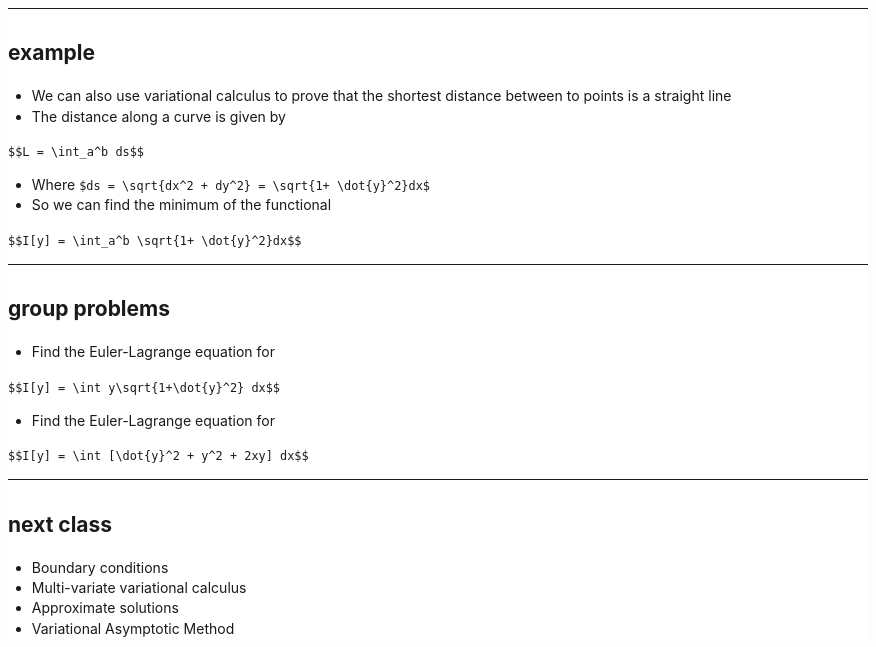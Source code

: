 ----
## example

-   We can also use variational calculus to prove that the shortest distance between to points is a straight line
-   The distance along a curve is given by

`$$L = \int_a^b ds$$`

-   Where `$ds = \sqrt{dx^2 + dy^2} = \sqrt{1+ \dot{y}^2}dx$` 
-   So we can find the minimum of the functional

`$$I[y] = \int_a^b \sqrt{1+ \dot{y}^2}dx$$`

----
## group problems

-   Find the Euler-Lagrange equation for

`$$I[y] = \int y\sqrt{1+\dot{y}^2} dx$$`

-   Find the Euler-Lagrange equation for

`$$I[y] = \int [\dot{y}^2 + y^2 + 2xy] dx$$`

----
## next class

-   Boundary conditions
-   Multi-variate variational calculus
-   Approximate solutions
-   Variational Asymptotic Method
